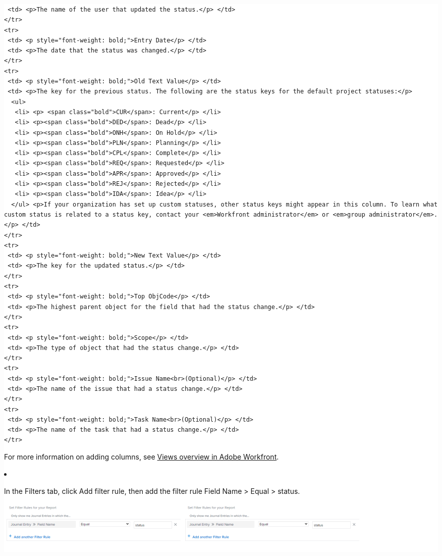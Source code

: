      <td> <p>The name of the user that updated the status.</p> </td> 
    </tr> 
    <tr> 
     <td> <p style="font-weight: bold;">Entry Date</p> </td> 
     <td> <p>The date that the status was changed.</p> </td> 
    </tr> 
    <tr> 
     <td> <p style="font-weight: bold;">Old Text Value</p> </td> 
     <td> <p>The key for the previous status. The following are the status keys for the default project statuses:</p> 
      <ul> 
       <li> <p> <span class="bold">CUR</span>: Current</p> </li> 
       <li> <p><span class="bold">DED</span>: Dead</p> </li> 
       <li> <p><span class="bold">ONH</span>: On Hold</p> </li> 
       <li> <p><span class="bold">PLN</span>: Planning</p> </li> 
       <li> <p><span class="bold">CPL</span>: Complete</p> </li> 
       <li> <p><span class="bold">REQ</span>: Requested</p> </li> 
       <li> <p><span class="bold">APR</span>: Approved</p> </li> 
       <li> <p><span class="bold">REJ</span>: Rejected</p> </li> 
       <li> <p><span class="bold">IDA</span>: Idea</p> </li> 
      </ul> <p>If your organization has set up custom statuses, other status keys might appear in this column. To learn what custom status is related to a status key, contact your <em>Workfront administrator</em> or <em>group administrator</em>.</p> </td> 
    </tr> 
    <tr> 
     <td> <p style="font-weight: bold;">New Text Value</p> </td> 
     <td> <p>The key for the updated status.</p> </td> 
    </tr> 
    <tr> 
     <td> <p style="font-weight: bold;">Top ObjCode</p> </td> 
     <td> <p>The highest parent object for the field that had the status change.</p> </td> 
    </tr> 
    <tr> 
     <td> <p style="font-weight: bold;">Scope</p> </td> 
     <td> <p>The type of object that had the status change.</p> </td> 
    </tr> 
    <tr> 
     <td> <p style="font-weight: bold;">Issue Name<br>(Optional)</p> </td> 
     <td> <p>The name of the issue that had a status change.</p> </td> 
    </tr> 
    <tr> 
     <td> <p style="font-weight: bold;">Task Name<br>(Optional)</p> </td> 
     <td> <p>The name of the task that had a status change.</p> </td> 
    </tr> 
   </tbody> 
  </table> <p>For more information on adding columns, see <a href="../../../reports-and-dashboards/reports/reporting-elements/views-overview.md" class="MCXref xref">Views overview in Adobe Workfront</a>.</p> </li> 
 <li value="4"> <p>In the <span class="bold">Filters</span> tab, click <span class="bold">Add filter rule</span>, then add the filter rule <span class="bold">Field Name</span> > <span class="bold">Equal</span> > <span class="bold">status</span>.</p> <p> <draft-comment>
    <img src="assets/nwe-journal-entry-status-filter-rules-350x90.png" style="width: 350;height: 90;" data-mc-conditions="QuicksilverOrClassic.Quicksilver">
   </draft-comment><img src="assets/nwe-journal-entry-status-filter-rules-350x90.png" style="width: 350;height: 90;" data-mc-conditions="QuicksilverOrClassic.Quicksilver"> </p> <note type="tip">